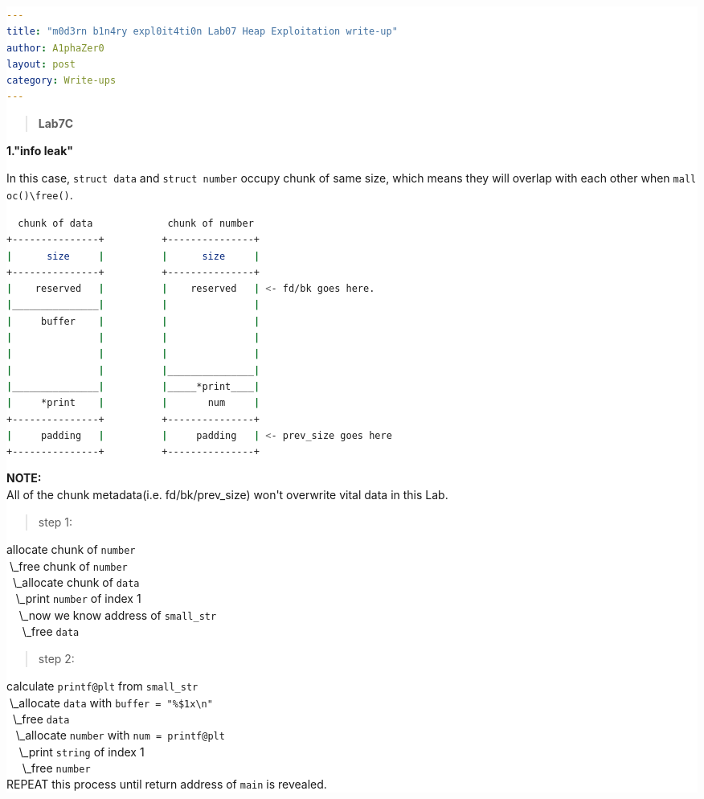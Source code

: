 ```yaml
---
title: "m0d3rn b1n4ry expl0it4ti0n Lab07 Heap Exploitation write-up"
author: A1phaZer0
layout: post
category: Write-ups
---
```


> **Lab7C**

**1."info leak"**  

In this case, `struct data` and `struct number` occupy chunk of same size, which means they will overlap with each other when `malloc()\free()`.
```bash
  chunk of data             chunk of number
+---------------+          +---------------+
|      size     |          |      size     |
+---------------+          +---------------+
|    reserved   |          |    reserved   | <- fd/bk goes here.
|_______________|          |               |
|     buffer    |          |               |
|               |          |               |
|               |          |               |
|               |          |_______________|
|_______________|          |_____*print____|
|     *print    |          |       num     |
+---------------+          +---------------+
|     padding   |          |     padding   | <- prev_size goes here
+---------------+          +---------------+
```
**NOTE:**  
All of the chunk metadata(i.e. fd/bk/prev_size) won't overwrite vital data in this Lab.  



> step 1:  

allocate chunk of `number`  
&nbsp;\\_free chunk of `number`  
&nbsp;&nbsp;\\_allocate chunk of `data`   
&nbsp;&nbsp;&nbsp;\\_print `number` of index 1  
&nbsp;&nbsp;&nbsp;&nbsp;\\_now we know address of `small_str`  
&nbsp;&nbsp;&nbsp;&nbsp;&nbsp;\\_free `data`  

> step 2:  

calculate `printf@plt` from `small_str`  
&nbsp;\\_allocate `data` with `buffer = "%$1x\n"`  
&nbsp;&nbsp;\\_free `data`  
&nbsp;&nbsp;&nbsp;\\_allocate `number` with `num = printf@plt`  
&nbsp;&nbsp;&nbsp;&nbsp;\\_print `string` of index 1  
&nbsp;&nbsp;&nbsp;&nbsp;&nbsp;\\_free `number`  
REPEAT this process until return address of `main` is revealed.  
